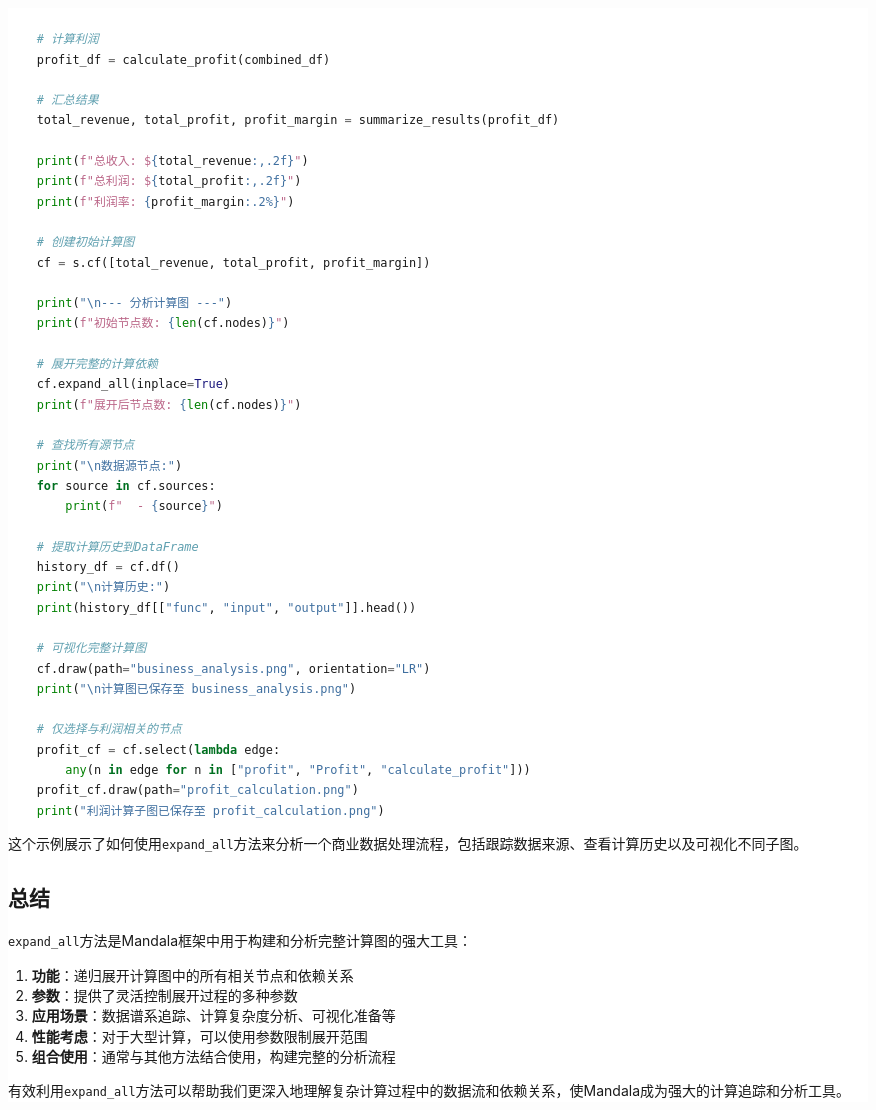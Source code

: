 ```python
    
    # 计算利润
    profit_df = calculate_profit(combined_df)
    
    # 汇总结果
    total_revenue, total_profit, profit_margin = summarize_results(profit_df)
    
    print(f"总收入: ${total_revenue:,.2f}")
    print(f"总利润: ${total_profit:,.2f}")
    print(f"利润率: {profit_margin:.2%}")
    
    # 创建初始计算图
    cf = s.cf([total_revenue, total_profit, profit_margin])
    
    print("\n--- 分析计算图 ---")
    print(f"初始节点数: {len(cf.nodes)}")
    
    # 展开完整的计算依赖
    cf.expand_all(inplace=True)
    print(f"展开后节点数: {len(cf.nodes)}")
    
    # 查找所有源节点
    print("\n数据源节点:")
    for source in cf.sources:
        print(f"  - {source}")
    
    # 提取计算历史到DataFrame
    history_df = cf.df()
    print("\n计算历史:")
    print(history_df[["func", "input", "output"]].head())
    
    # 可视化完整计算图
    cf.draw(path="business_analysis.png", orientation="LR")
    print("\n计算图已保存至 business_analysis.png")
    
    # 仅选择与利润相关的节点
    profit_cf = cf.select(lambda edge: 
        any(n in edge for n in ["profit", "Profit", "calculate_profit"]))
    profit_cf.draw(path="profit_calculation.png")
    print("利润计算子图已保存至 profit_calculation.png")
```

这个示例展示了如何使用`expand_all`方法来分析一个商业数据处理流程，包括跟踪数据来源、查看计算历史以及可视化不同子图。

## 总结

`expand_all`方法是Mandala框架中用于构建和分析完整计算图的强大工具：

1. **功能**：递归展开计算图中的所有相关节点和依赖关系
2. **参数**：提供了灵活控制展开过程的多种参数
3. **应用场景**：数据谱系追踪、计算复杂度分析、可视化准备等
4. **性能考虑**：对于大型计算，可以使用参数限制展开范围
5. **组合使用**：通常与其他方法结合使用，构建完整的分析流程

有效利用`expand_all`方法可以帮助我们更深入地理解复杂计算过程中的数据流和依赖关系，使Mandala成为强大的计算追踪和分析工具。 